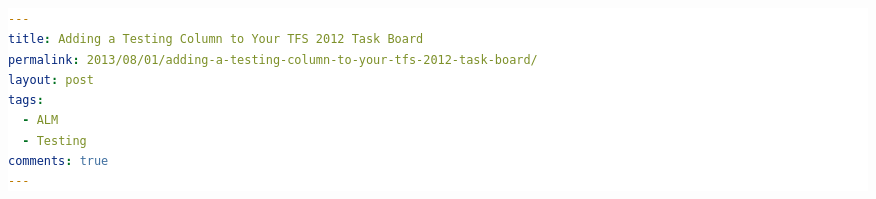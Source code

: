 ```yaml
---
title: Adding a Testing Column to Your TFS 2012 Task Board
permalink: 2013/08/01/adding-a-testing-column-to-your-tfs-2012-task-board/
layout: post
tags:
  - ALM
  - Testing
comments: true
---
```

